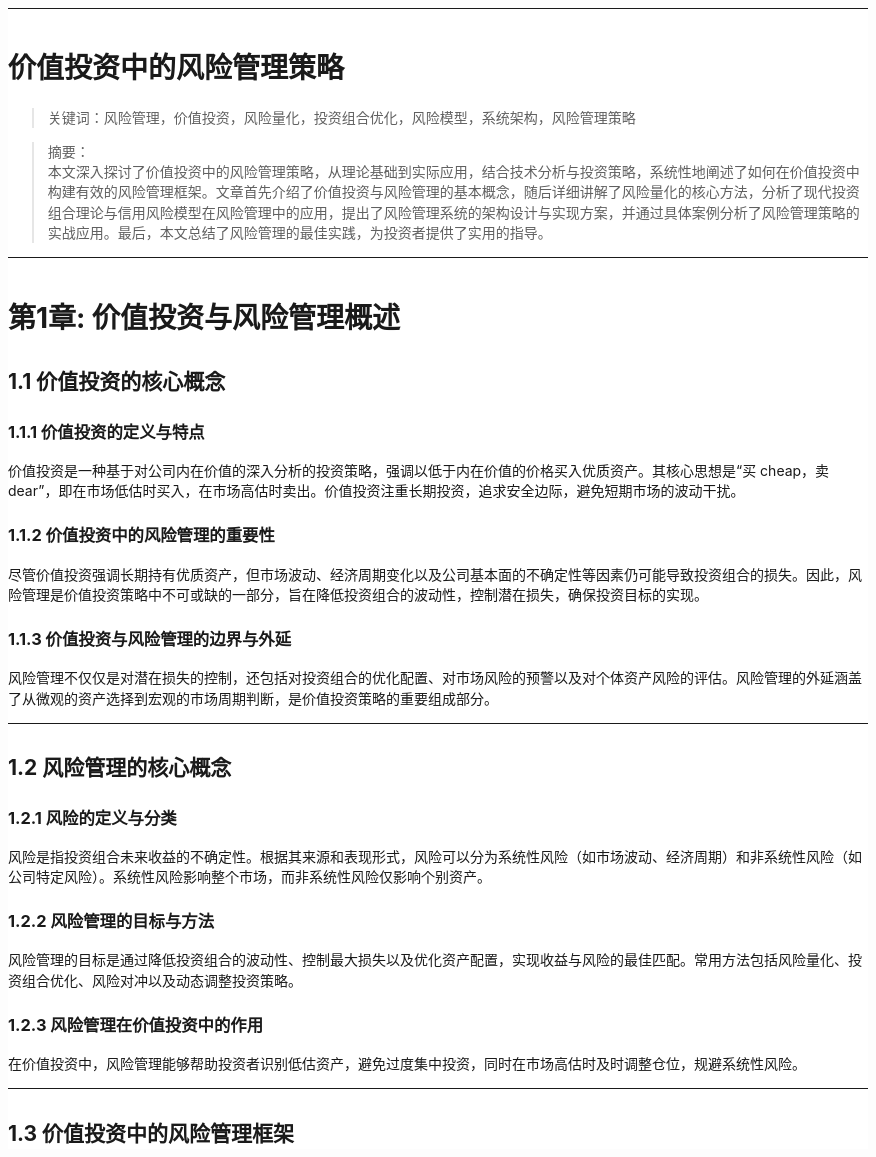                  



---

# 价值投资中的风险管理策略

> 关键词：风险管理，价值投资，风险量化，投资组合优化，风险模型，系统架构，风险管理策略

> 摘要：  
本文深入探讨了价值投资中的风险管理策略，从理论基础到实际应用，结合技术分析与投资策略，系统性地阐述了如何在价值投资中构建有效的风险管理框架。文章首先介绍了价值投资与风险管理的基本概念，随后详细讲解了风险量化的核心方法，分析了现代投资组合理论与信用风险模型在风险管理中的应用，提出了风险管理系统的架构设计与实现方案，并通过具体案例分析了风险管理策略的实战应用。最后，本文总结了风险管理的最佳实践，为投资者提供了实用的指导。

---

# 第1章: 价值投资与风险管理概述

## 1.1 价值投资的核心概念

### 1.1.1 价值投资的定义与特点  
价值投资是一种基于对公司内在价值的深入分析的投资策略，强调以低于内在价值的价格买入优质资产。其核心思想是“买 cheap，卖 dear”，即在市场低估时买入，在市场高估时卖出。价值投资注重长期投资，追求安全边际，避免短期市场的波动干扰。

### 1.1.2 价值投资中的风险管理的重要性  
尽管价值投资强调长期持有优质资产，但市场波动、经济周期变化以及公司基本面的不确定性等因素仍可能导致投资组合的损失。因此，风险管理是价值投资策略中不可或缺的一部分，旨在降低投资组合的波动性，控制潜在损失，确保投资目标的实现。

### 1.1.3 价值投资与风险管理的边界与外延  
风险管理不仅仅是对潜在损失的控制，还包括对投资组合的优化配置、对市场风险的预警以及对个体资产风险的评估。风险管理的外延涵盖了从微观的资产选择到宏观的市场周期判断，是价值投资策略的重要组成部分。

---

## 1.2 风险管理的核心概念

### 1.2.1 风险的定义与分类  
风险是指投资组合未来收益的不确定性。根据其来源和表现形式，风险可以分为系统性风险（如市场波动、经济周期）和非系统性风险（如公司特定风险）。系统性风险影响整个市场，而非系统性风险仅影响个别资产。

### 1.2.2 风险管理的目标与方法  
风险管理的目标是通过降低投资组合的波动性、控制最大损失以及优化资产配置，实现收益与风险的最佳匹配。常用方法包括风险量化、投资组合优化、风险对冲以及动态调整投资策略。

### 1.2.3 风险管理在价值投资中的作用  
在价值投资中，风险管理能够帮助投资者识别低估资产，避免过度集中投资，同时在市场高估时及时调整仓位，规避系统性风险。

---

## 1.3 价值投资中的风险管理框架
